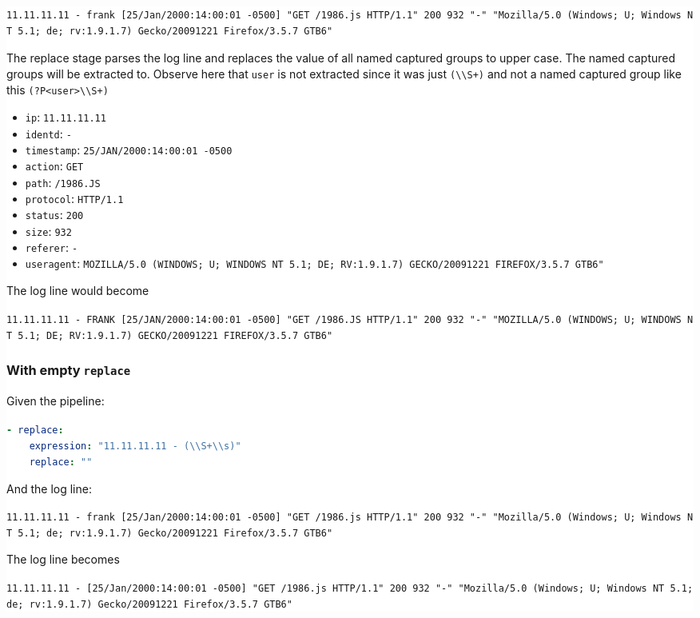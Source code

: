 ```
11.11.11.11 - frank [25/Jan/2000:14:00:01 -0500] "GET /1986.js HTTP/1.1" 200 932 "-" "Mozilla/5.0 (Windows; U; Windows NT 5.1; de; rv:1.9.1.7) Gecko/20091221 Firefox/3.5.7 GTB6"
```

The replace stage parses the log line and replaces the value of all named captured groups to upper case. The
named captured groups will be extracted to. Observe here that `user` is not extracted since it was just `(\\S+)` and not a named captured group like this `(?P<user>\\S+)`

- `ip`: `11.11.11.11`
- `identd`: `-`
- `timestamp`: `25/JAN/2000:14:00:01 -0500`
- `action`: `GET`
- `path`: `/1986.JS`
- `protocol`: `HTTP/1.1`
- `status`: `200`
- `size`: `932`
- `referer`:  `-`
- `useragent`: `MOZILLA/5.0 (WINDOWS; U; WINDOWS NT 5.1; DE; RV:1.9.1.7) GECKO/20091221 FIREFOX/3.5.7 GTB6"`

The log line would become

```
11.11.11.11 - FRANK [25/JAN/2000:14:00:01 -0500] "GET /1986.JS HTTP/1.1" 200 932 "-" "MOZILLA/5.0 (WINDOWS; U; WINDOWS NT 5.1; DE; RV:1.9.1.7) GECKO/20091221 FIREFOX/3.5.7 GTB6"
```

### With empty `replace`

Given the pipeline:

```yaml
- replace:
    expression: "11.11.11.11 - (\\S+\\s)"
    replace: ""
```

And the log line:

```
11.11.11.11 - frank [25/Jan/2000:14:00:01 -0500] "GET /1986.js HTTP/1.1" 200 932 "-" "Mozilla/5.0 (Windows; U; Windows NT 5.1; de; rv:1.9.1.7) Gecko/20091221 Firefox/3.5.7 GTB6"
```

The log line becomes

```
11.11.11.11 - [25/Jan/2000:14:00:01 -0500] "GET /1986.js HTTP/1.1" 200 932 "-" "Mozilla/5.0 (Windows; U; Windows NT 5.1; de; rv:1.9.1.7) Gecko/20091221 Firefox/3.5.7 GTB6"
```

